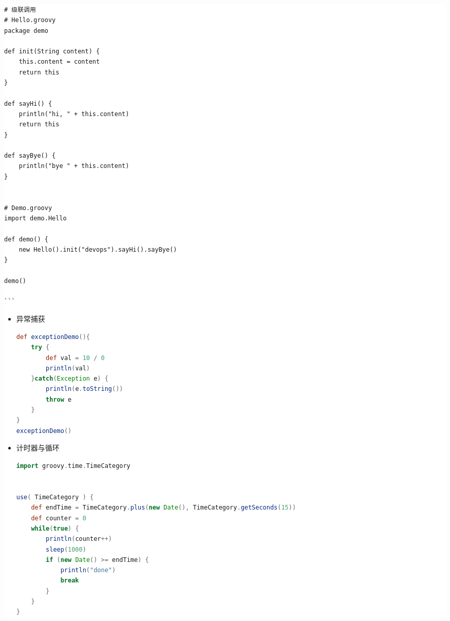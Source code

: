     
    
    # 级联调用
    # Hello.groovy
    package demo
    
    def init(String content) {
        this.content = content
        return this
    }
    
    def sayHi() {
        println("hi, " + this.content)
        return this
    }
    
    def sayBye() {
        println("bye " + this.content)
    }
    
    
    # Demo.groovy
    import demo.Hello
    
    def demo() {
        new Hello().init("devops").sayHi().sayBye()
    }
    
    demo()
    
    ```

- 异常捕获

  ```groovy
  def exceptionDemo(){
      try {
          def val = 10 / 0
          println(val)
      }catch(Exception e) {
          println(e.toString())
          throw e
      }
  }
  exceptionDemo()
  ```

- 计时器与循环

  ```groovy
  import groovy.time.TimeCategory
  
  
  use( TimeCategory ) {
      def endTime = TimeCategory.plus(new Date(), TimeCategory.getSeconds(15))
      def counter = 0
      while(true) {
          println(counter++)
          sleep(1000)
          if (new Date() >= endTime) {
              println("done")
              break
          }
      }
  }
  ```